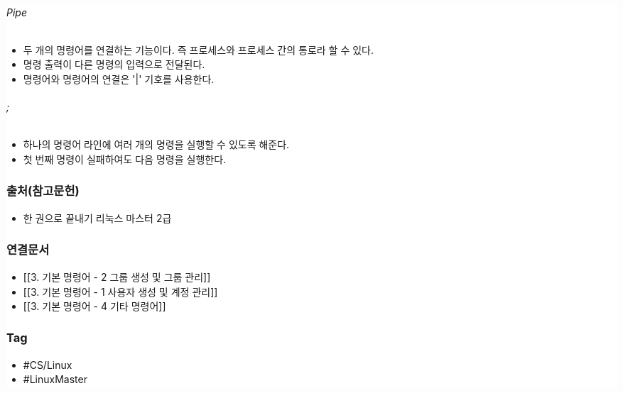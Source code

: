 ###### Pipe 
- 두 개의 명령어를 연결하는 기능이다. 즉 프로세스와 프로세스 간의 통로라 할 수 있다. 
- 명령 출력이 다른 명령의 입력으로 전달된다. 
- 명령어와 명령어의 연결은 '|' 기호를 사용한다. 
###### ;
- 하나의 명령어 라인에 여러 개의 명령을 실행할 수 있도록 해준다. 
- 첫 번째 명령이 실패하여도 다음 명령을 실행한다.

### 출처(참고문헌) 
- 한 권으로 끝내기 리눅스 마스터 2급 

### 연결문서 
- [[3. 기본 명령어 - 2 그룹 생성 및 그룹 관리]]
- [[3. 기본 명령어 - 1 사용자 생성 및 계정 관리]]
- [[3. 기본 명령어 - 4 기타 명령어]]

### Tag
- #CS/Linux 
- #LinuxMaster 